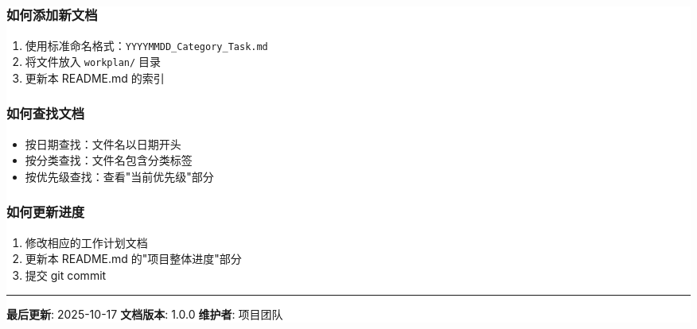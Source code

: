 ### 如何添加新文档

1. 使用标准命名格式：`YYYYMMDD_Category_Task.md`
2. 将文件放入 `workplan/` 目录
3. 更新本 README.md 的索引

### 如何查找文档

-   按日期查找：文件名以日期开头
-   按分类查找：文件名包含分类标签
-   按优先级查找：查看"当前优先级"部分

### 如何更新进度

1. 修改相应的工作计划文档
2. 更新本 README.md 的"项目整体进度"部分
3. 提交 git commit

---

**最后更新**: 2025-10-17
**文档版本**: 1.0.0
**维护者**: 项目团队
